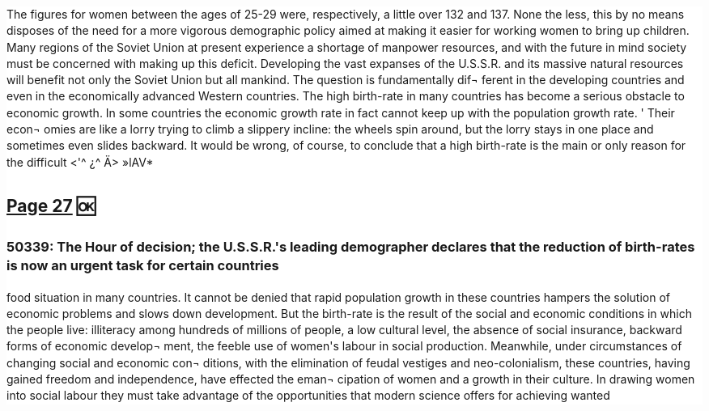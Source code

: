 The figures for women between the
ages of 25-29 were, respectively, a
little over 132 and 137.
None the less, this by no means
disposes of the need for a more
vigorous demographic policy aimed at
making it easier for working women
to bring up children. Many regions of
the Soviet Union at present experience
a shortage of manpower resources,
and with the future in mind society
must be concerned with making up this
deficit. Developing the vast expanses
of the U.S.S.R. and its massive natural
resources will benefit not only the
Soviet Union but all mankind.
The question is fundamentally dif¬
ferent in the developing countries and
even in the economically advanced
Western countries. The high birth-rate
in many countries has become a
serious obstacle to economic growth.
In some countries the economic growth
rate in fact cannot keep up with the
population growth rate. ' Their econ¬
omies are like a lorry trying to climb
a slippery incline: the wheels spin
around, but the lorry stays in one place
and sometimes even slides backward.
It would be wrong, of course, to
conclude that a high birth-rate is the
main or only reason for the difficult
<'^ ¿^ Ä> »lAV*
## [Page 27](https://demo.humlab.umu.se/courier/074876engo.pdf#page=27) 🆗
### 50339: The Hour of decision; the U.S.S.R.'s leading demographer declares that the reduction of birth-rates is now an urgent task for certain countries
food situation in many countries. It
cannot be denied that rapid population
growth in these countries hampers the
solution of economic problems and
slows down development. But the
birth-rate is the result of the social and
economic conditions in which the
people live: illiteracy among hundreds
of millions of people, a low cultural
level, the absence of social insurance,
backward forms of economic develop¬
ment, the feeble use of women's labour
in social production.
Meanwhile, under circumstances of
changing social and economic con¬
ditions, with the elimination of feudal
vestiges and neo-colonialism, these
countries, having gained freedom and
independence, have effected the eman¬
cipation of women and a growth in
their culture. In drawing women into
social labour they must take advantage
of the opportunities that modern
science offers for achieving wanted